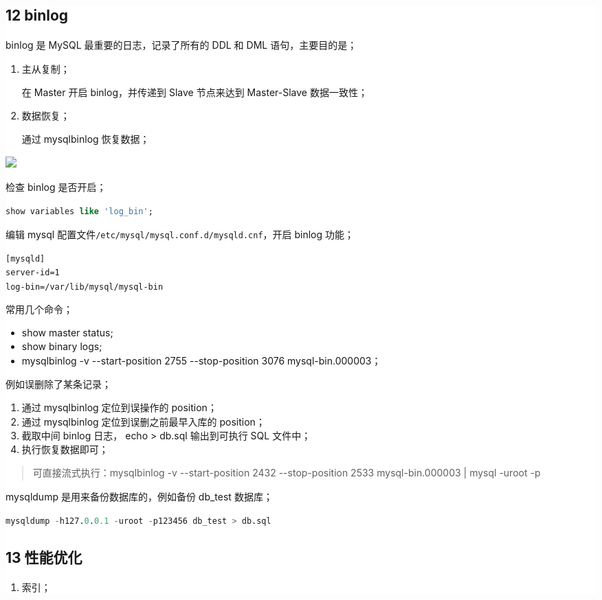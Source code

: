 ## 12 binlog

binlog 是 MySQL 最重要的日志，记录了所有的 DDL 和 DML 语句，主要目的是；

1. 主从复制；

   在 Master 开启 binlog，并传递到 Slave 节点来达到 Master-Slave 数据一致性；

2. 数据恢复；

   通过 mysqlbinlog 恢复数据；



![](http://pics.caojiantao.site/9d52760955d78d26b9c2946bced19046.png)



检查 binlog 是否开启；

```sql
show variables like 'log_bin';
```

编辑 mysql 配置文件`/etc/mysql/mysql.conf.d/mysqld.cnf`，开启 binlog 功能；

```
[mysqld]
server-id=1
log-bin=/var/lib/mysql/mysql-bin
```

常用几个命令；

- show master status;
- show binary logs;
- mysqlbinlog -v --start-position 2755 --stop-position 3076  mysql-bin.000003；



例如误删除了某条记录；

1. 通过 mysqlbinlog 定位到误操作的 position；
2. 通过 mysqlbinlog 定位到误删之前最早入库的 position；
3. 截取中间 binlog 日志， echo > db.sql 输出到可执行 SQL 文件中；
4. 执行恢复数据即可；

> 可直接流式执行：mysqlbinlog -v --start-position 2432 --stop-position 2533  mysql-bin.000003 | mysql -uroot -p



mysqldump 是用来备份数据库的，例如备份 db_test 数据库；

```sql
mysqldump -h127.0.0.1 -uroot -p123456 db_test > db.sql
```

## 13 性能优化

1. 索引；
